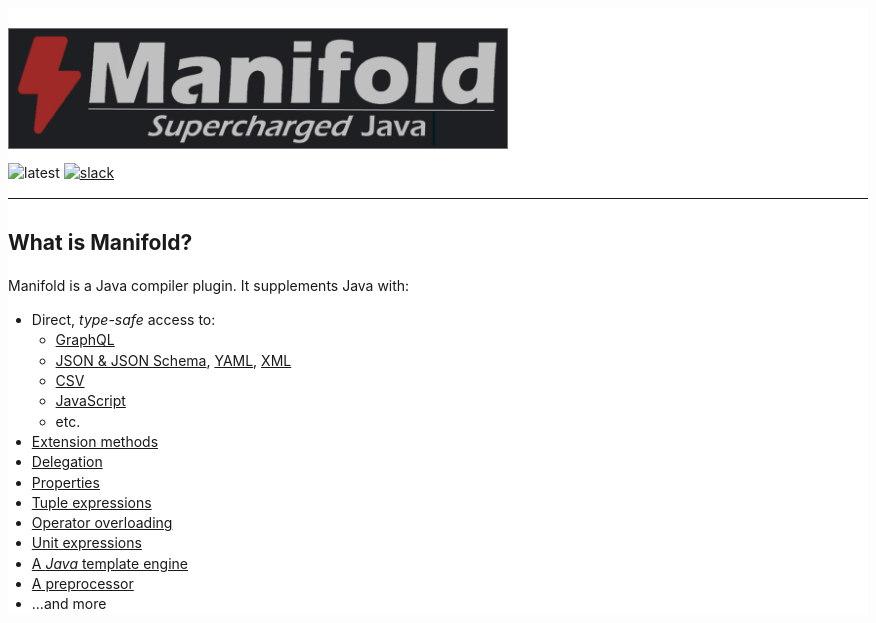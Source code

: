 <br>

<img width="500" height="121" align="top" src="./docs/images/manifold4_red.png">

![latest](https://img.shields.io/badge/latest-v2023.1.32-darkgreen.svg)
[![slack](https://img.shields.io/badge/slack-manifold-blue.svg?logo=slack)](https://join.slack.com/t/manifold-group/shared_invite/zt-e0bq8xtu-93ASQa~a8qe0KDhOoD6Bgg)

---

## What is Manifold?
Manifold is a Java compiler plugin. It supplements Java with:
* Direct, _type-safe_ access to:
    * [GraphQL](https://github.com/manifold-systems/manifold/tree/master/manifold-deps-parent/manifold-graphql)
    * [JSON & JSON Schema](https://github.com/manifold-systems/manifold/tree/master/manifold-deps-parent/manifold-json),
      [YAML](https://github.com/manifold-systems/manifold/tree/master/manifold-deps-parent/manifold-yaml),
      [XML](https://github.com/manifold-systems/manifold/tree/master/manifold-deps-parent/manifold-xml)
    * [CSV](https://github.com/manifold-systems/manifold/tree/master/manifold-deps-parent/manifold-csv)
    * [JavaScript](https://github.com/manifold-systems/manifold/tree/master/manifold-deps-parent/manifold-js)
    * etc.
* [Extension methods](https://github.com/manifold-systems/manifold/tree/master/manifold-deps-parent/manifold-ext)
* [Delegation](https://github.com/manifold-systems/manifold/tree/master/manifold-deps-parent/manifold-delegation)
* [Properties](https://github.com/manifold-systems/manifold/tree/master/manifold-deps-parent/manifold-props)
* [Tuple expressions](https://github.com/manifold-systems/manifold/tree/master/manifold-deps-parent/manifold-tuple)
* [Operator overloading](https://github.com/manifold-systems/manifold/tree/master/manifold-deps-parent/manifold-ext#operator-overloading)
* [Unit expressions](https://github.com/manifold-systems/manifold/tree/master/manifold-deps-parent/manifold-ext#unit-expressions)
* [A *Java* template engine](https://github.com/manifold-systems/manifold/tree/master/manifold-deps-parent/manifold-templates)
* [A preprocessor](https://github.com/manifold-systems/manifold/tree/master/manifold-deps-parent/manifold-preprocessor)
* ...and more
